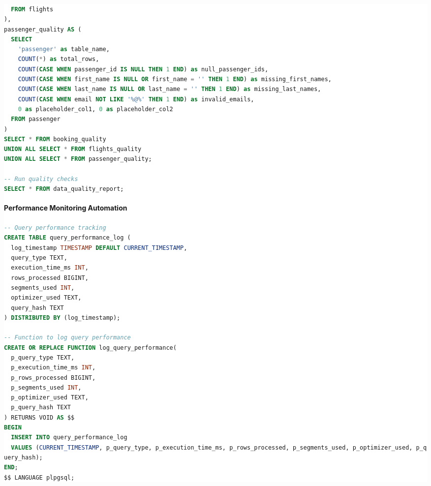 ```sql
  FROM flights
),
passenger_quality AS (
  SELECT 
    'passenger' as table_name,
    COUNT(*) as total_rows,
    COUNT(CASE WHEN passenger_id IS NULL THEN 1 END) as null_passenger_ids,
    COUNT(CASE WHEN first_name IS NULL OR first_name = '' THEN 1 END) as missing_first_names,
    COUNT(CASE WHEN last_name IS NULL OR last_name = '' THEN 1 END) as missing_last_names,
    COUNT(CASE WHEN email NOT LIKE '%@%' THEN 1 END) as invalid_emails,
    0 as placeholder_col1, 0 as placeholder_col2
  FROM passenger
)
SELECT * FROM booking_quality
UNION ALL SELECT * FROM flights_quality  
UNION ALL SELECT * FROM passenger_quality;

-- Run quality checks
SELECT * FROM data_quality_report;
```

#### Performance Monitoring Automation
```sql
-- Query performance tracking
CREATE TABLE query_performance_log (
  log_timestamp TIMESTAMP DEFAULT CURRENT_TIMESTAMP,
  query_type TEXT,
  execution_time_ms INT,
  rows_processed BIGINT,
  segments_used INT,
  optimizer_used TEXT,
  query_hash TEXT
) DISTRIBUTED BY (log_timestamp);

-- Function to log query performance
CREATE OR REPLACE FUNCTION log_query_performance(
  p_query_type TEXT,
  p_execution_time_ms INT,
  p_rows_processed BIGINT,
  p_segments_used INT,
  p_optimizer_used TEXT,
  p_query_hash TEXT
) RETURNS VOID AS $$
BEGIN
  INSERT INTO query_performance_log 
  VALUES (CURRENT_TIMESTAMP, p_query_type, p_execution_time_ms, p_rows_processed, p_segments_used, p_optimizer_used, p_query_hash);
END;
$$ LANGUAGE plpgsql;
```
